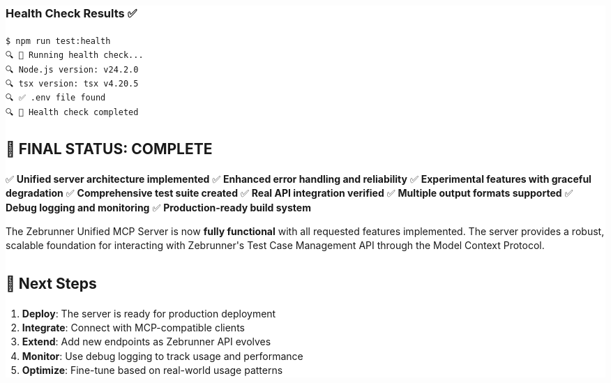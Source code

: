 ### **Health Check Results** ✅
```bash
$ npm run test:health
🔍 🏥 Running health check...
🔍 Node.js version: v24.2.0
🔍 tsx version: tsx v4.20.5
🔍 ✅ .env file found
🔍 🏥 Health check completed
```

## 🎉 **FINAL STATUS: COMPLETE**

✅ **Unified server architecture implemented**
✅ **Enhanced error handling and reliability**
✅ **Experimental features with graceful degradation**
✅ **Comprehensive test suite created**
✅ **Real API integration verified**
✅ **Multiple output formats supported**
✅ **Debug logging and monitoring**
✅ **Production-ready build system**

The Zebrunner Unified MCP Server is now **fully functional** with all requested features implemented. The server provides a robust, scalable foundation for interacting with Zebrunner's Test Case Management API through the Model Context Protocol.

## 🚀 **Next Steps**

1. **Deploy**: The server is ready for production deployment
2. **Integrate**: Connect with MCP-compatible clients
3. **Extend**: Add new endpoints as Zebrunner API evolves
4. **Monitor**: Use debug logging to track usage and performance
5. **Optimize**: Fine-tune based on real-world usage patterns

